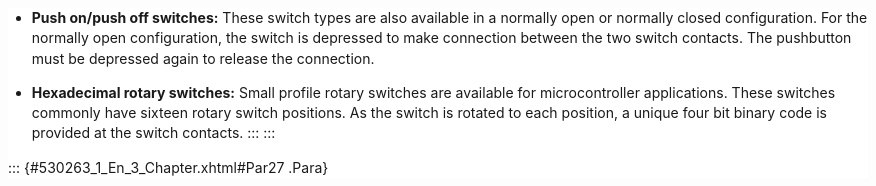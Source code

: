-   **Push on/push off switches:** These switch types are also available in a normally open or normally closed configuration. For the normally open configuration, the switch is depressed to make connection between the two switch contacts. The pushbutton must be depressed again to release the connection.

-   **Hexadecimal rotary switches:** Small profile rotary switches are available for microcontroller applications. These switches commonly have sixteen rotary switch positions. As the switch is rotated to each position, a unique four bit binary code is provided at the switch contacts.
:::
:::

::: {#530263_1_En_3_Chapter.xhtml#Par27 .Para}
